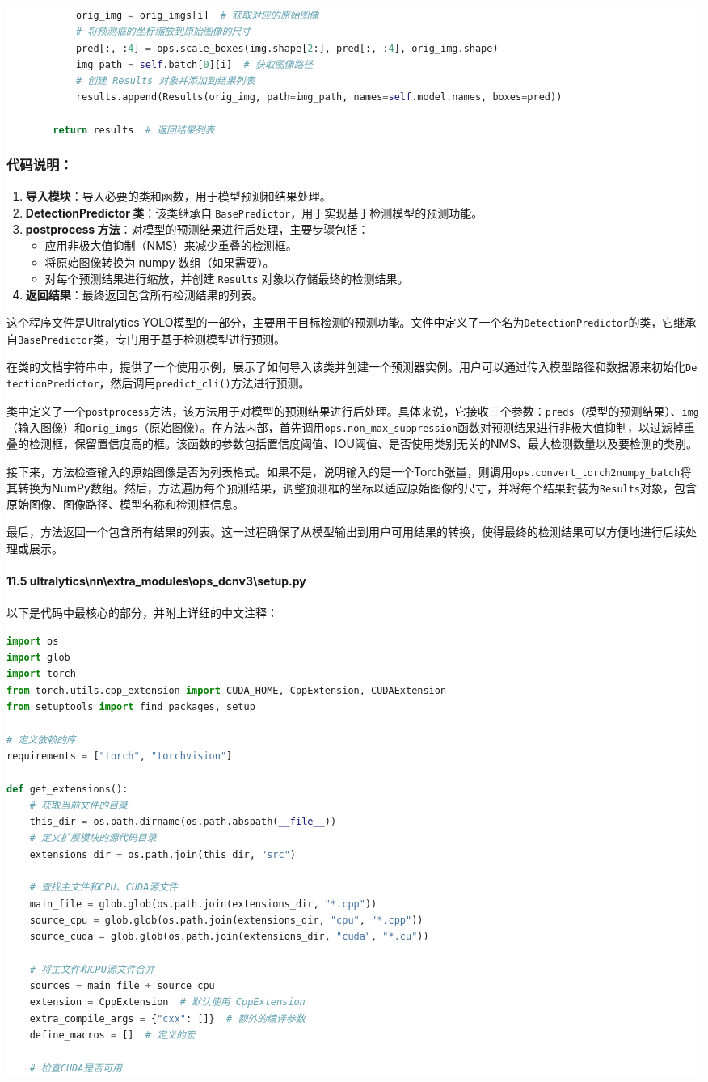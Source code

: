 ```python
            orig_img = orig_imgs[i]  # 获取对应的原始图像
            # 将预测框的坐标缩放到原始图像的尺寸
            pred[:, :4] = ops.scale_boxes(img.shape[2:], pred[:, :4], orig_img.shape)
            img_path = self.batch[0][i]  # 获取图像路径
            # 创建 Results 对象并添加到结果列表
            results.append(Results(orig_img, path=img_path, names=self.model.names, boxes=pred))
        
        return results  # 返回结果列表
```

### 代码说明：
1. **导入模块**：导入必要的类和函数，用于模型预测和结果处理。
2. **DetectionPredictor 类**：该类继承自 `BasePredictor`，用于实现基于检测模型的预测功能。
3. **postprocess 方法**：对模型的预测结果进行后处理，主要步骤包括：
   - 应用非极大值抑制（NMS）来减少重叠的检测框。
   - 将原始图像转换为 numpy 数组（如果需要）。
   - 对每个预测结果进行缩放，并创建 `Results` 对象以存储最终的检测结果。
4. **返回结果**：最终返回包含所有检测结果的列表。

这个程序文件是Ultralytics YOLO模型的一部分，主要用于目标检测的预测功能。文件中定义了一个名为`DetectionPredictor`的类，它继承自`BasePredictor`类，专门用于基于检测模型进行预测。

在类的文档字符串中，提供了一个使用示例，展示了如何导入该类并创建一个预测器实例。用户可以通过传入模型路径和数据源来初始化`DetectionPredictor`，然后调用`predict_cli()`方法进行预测。

类中定义了一个`postprocess`方法，该方法用于对模型的预测结果进行后处理。具体来说，它接收三个参数：`preds`（模型的预测结果）、`img`（输入图像）和`orig_imgs`（原始图像）。在方法内部，首先调用`ops.non_max_suppression`函数对预测结果进行非极大值抑制，以过滤掉重叠的检测框，保留置信度高的框。该函数的参数包括置信度阈值、IOU阈值、是否使用类别无关的NMS、最大检测数量以及要检测的类别。

接下来，方法检查输入的原始图像是否为列表格式。如果不是，说明输入的是一个Torch张量，则调用`ops.convert_torch2numpy_batch`将其转换为NumPy数组。然后，方法遍历每个预测结果，调整预测框的坐标以适应原始图像的尺寸，并将每个结果封装为`Results`对象，包含原始图像、图像路径、模型名称和检测框信息。

最后，方法返回一个包含所有结果的列表。这一过程确保了从模型输出到用户可用结果的转换，使得最终的检测结果可以方便地进行后续处理或展示。

#### 11.5 ultralytics\nn\extra_modules\ops_dcnv3\setup.py

以下是代码中最核心的部分，并附上详细的中文注释：

```python
import os
import glob
import torch
from torch.utils.cpp_extension import CUDA_HOME, CppExtension, CUDAExtension
from setuptools import find_packages, setup

# 定义依赖的库
requirements = ["torch", "torchvision"]

def get_extensions():
    # 获取当前文件的目录
    this_dir = os.path.dirname(os.path.abspath(__file__))
    # 定义扩展模块的源代码目录
    extensions_dir = os.path.join(this_dir, "src")

    # 查找主文件和CPU、CUDA源文件
    main_file = glob.glob(os.path.join(extensions_dir, "*.cpp"))
    source_cpu = glob.glob(os.path.join(extensions_dir, "cpu", "*.cpp"))
    source_cuda = glob.glob(os.path.join(extensions_dir, "cuda", "*.cu"))

    # 将主文件和CPU源文件合并
    sources = main_file + source_cpu
    extension = CppExtension  # 默认使用 CppExtension
    extra_compile_args = {"cxx": []}  # 额外的编译参数
    define_macros = []  # 定义的宏

    # 检查CUDA是否可用
```